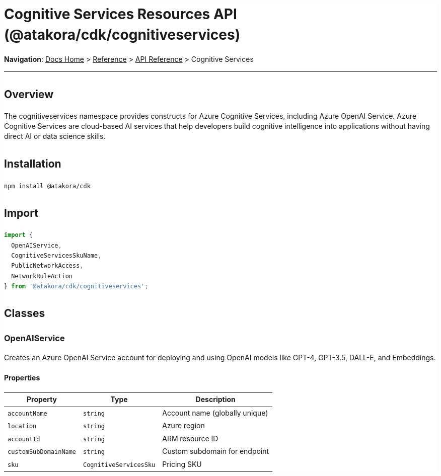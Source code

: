 # Cognitive Services Resources API (@atakora/cdk/cognitiveservices)

**Navigation**: [Docs Home](../../../README.md) > [Reference](../../README.md) > [API Reference](../README.md) > Cognitive Services

---

## Overview

The cognitiveservices namespace provides constructs for Azure Cognitive Services, including Azure OpenAI Service. Azure Cognitive Services are cloud-based AI services that help developers build cognitive intelligence into applications without having direct AI or data science skills.

## Installation

```bash
npm install @atakora/cdk
```

## Import

```typescript
import {
  OpenAIService,
  CognitiveServicesSkuName,
  PublicNetworkAccess,
  NetworkRuleAction
} from '@atakora/cdk/cognitiveservices';
```

## Classes

### OpenAIService

Creates an Azure OpenAI Service account for deploying and using OpenAI models like GPT-4, GPT-3.5, DALL-E, and Embeddings.

#### Properties

| Property | Type | Description |
|----------|------|-------------|
| `accountName` | `string` | Account name (globally unique) |
| `location` | `string` | Azure region |
| `accountId` | `string` | ARM resource ID |
| `customSubDomainName` | `string` | Custom subdomain for endpoint |
| `sku` | `CognitiveServicesSku` | Pricing SKU |
